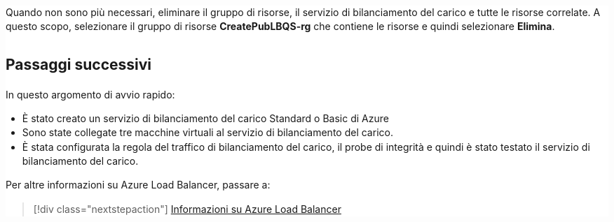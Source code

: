 Quando non sono più necessari, eliminare il gruppo di risorse, il servizio di bilanciamento del carico e tutte le risorse correlate. A questo scopo, selezionare il gruppo di risorse **CreatePubLBQS-rg** che contiene le risorse e quindi selezionare **Elimina**.

## <a name="next-steps"></a>Passaggi successivi

In questo argomento di avvio rapido:

* È stato creato un servizio di bilanciamento del carico Standard o Basic di Azure
* Sono state collegate tre macchine virtuali al servizio di bilanciamento del carico.
* È stata configurata la regola del traffico di bilanciamento del carico, il probe di integrità e quindi è stato testato il servizio di bilanciamento del carico. 

Per altre informazioni su Azure Load Balancer, passare a:
> [!div class="nextstepaction"]
> [Informazioni su Azure Load Balancer](load-balancer-overview.md)